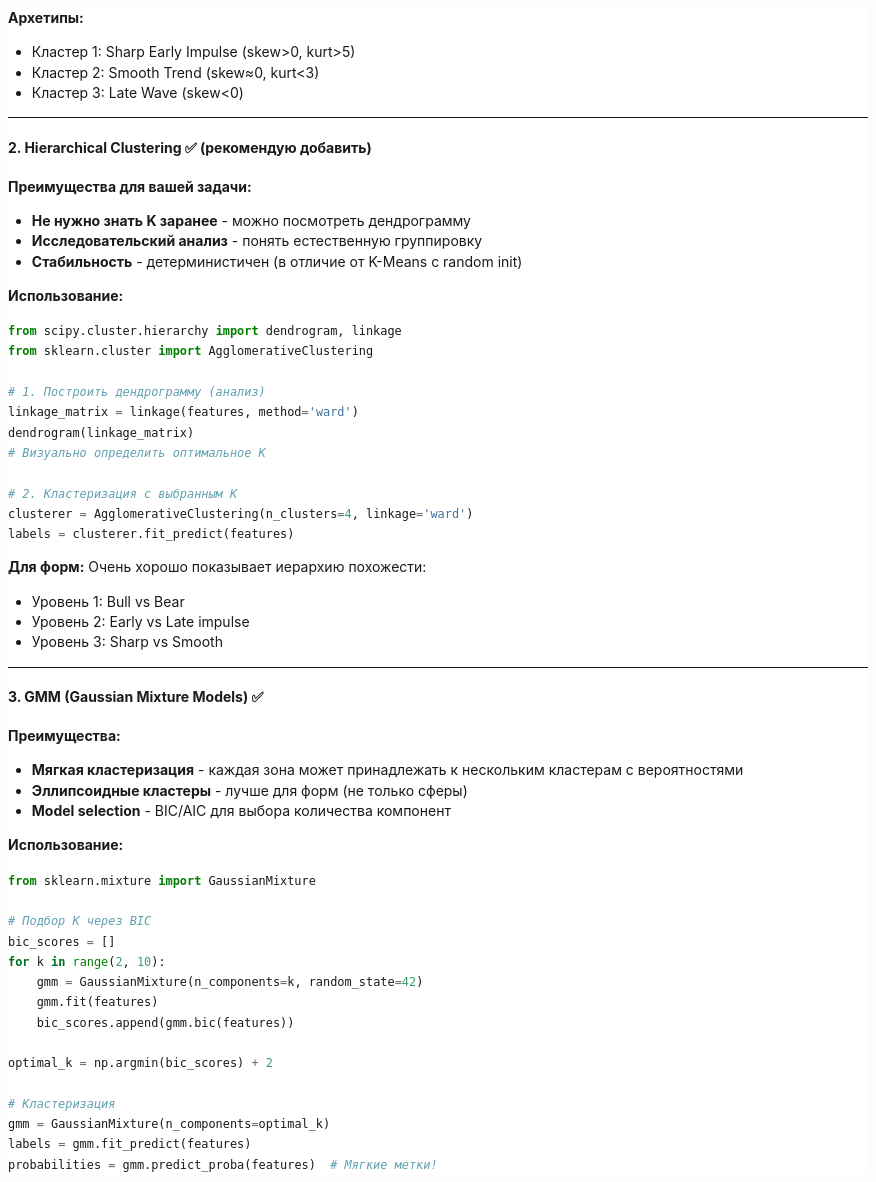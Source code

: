 **Архетипы:**
- Кластер 1: Sharp Early Impulse (skew>0, kurt>5)
- Кластер 2: Smooth Trend (skew≈0, kurt<3)
- Кластер 3: Late Wave (skew<0)

---

#### 2. **Hierarchical Clustering** ✅ (рекомендую добавить)

**Преимущества для вашей задачи:**
- **Не нужно знать K заранее** - можно посмотреть дендрограмму
- **Исследовательский анализ** - понять естественную группировку
- **Стабильность** - детерминистичен (в отличие от K-Means с random init)

**Использование:**
```python
from scipy.cluster.hierarchy import dendrogram, linkage
from sklearn.cluster import AgglomerativeClustering

# 1. Построить дендрограмму (анализ)
linkage_matrix = linkage(features, method='ward')
dendrogram(linkage_matrix)
# Визуально определить оптимальное K

# 2. Кластеризация с выбранным K
clusterer = AgglomerativeClustering(n_clusters=4, linkage='ward')
labels = clusterer.fit_predict(features)
```

**Для форм:** Очень хорошо показывает иерархию похожести:
- Уровень 1: Bull vs Bear
- Уровень 2: Early vs Late impulse
- Уровень 3: Sharp vs Smooth

---

#### 3. **GMM (Gaussian Mixture Models)** ✅

**Преимущества:**
- **Мягкая кластеризация** - каждая зона может принадлежать к нескольким кластерам с вероятностями
- **Эллипсоидные кластеры** - лучше для форм (не только сферы)
- **Model selection** - BIC/AIC для выбора количества компонент

**Использование:**
```python
from sklearn.mixture import GaussianMixture

# Подбор K через BIC
bic_scores = []
for k in range(2, 10):
    gmm = GaussianMixture(n_components=k, random_state=42)
    gmm.fit(features)
    bic_scores.append(gmm.bic(features))

optimal_k = np.argmin(bic_scores) + 2

# Кластеризация
gmm = GaussianMixture(n_components=optimal_k)
labels = gmm.fit_predict(features)
probabilities = gmm.predict_proba(features)  # Мягкие метки!
```
